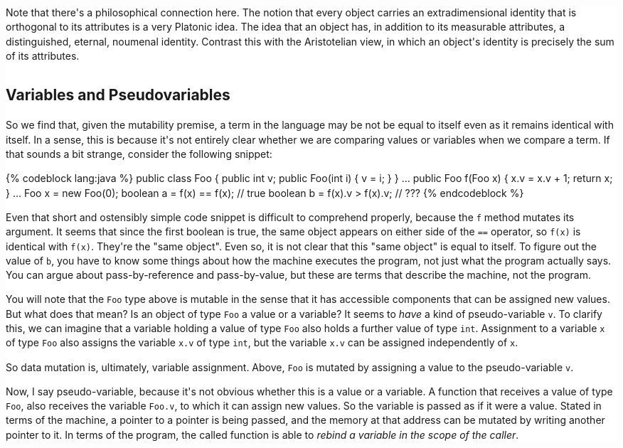 Note that there's a philosophical connection here. The notion that every object carries an extradimensional identity that is orthogonal to its attributes is a very Platonic idea. The idea that an object has, in addition to its measurable attributes, a distinguished, eternal, noumenal identity. Contrast this with the Aristotelian view, in which an object's identity is precisely the sum of its attributes.

## Variables and Pseudovariables ##

So we find that, given the mutability premise, a term in the language may be not be equal to itself even as it remains identical with itself. In a sense, this is because it's not entirely clear whether we are comparing values or variables when we compare a term. If that sounds a bit strange, consider the following snippet:

{% codeblock lang:java %}
public class Foo {
  public int v;
  public Foo(int i) {
    v = i;
  }
}
...
public Foo f(Foo x) {
  x.v = x.v + 1;
  return x;
}
...
Foo x = new Foo(0);
boolean a = f(x) == f(x); // true
boolean b = f(x).v > f(x).v; // ???
{% endcodeblock %}

Even that short and ostensibly simple code snippet is difficult to comprehend properly, because the `f` method mutates its argument. It seems that since the first boolean is true, the same object appears on either side of the `==` operator, so `f(x)` is identical with `f(x)`. They're the "same object". Even so, it is not clear that this "same object" is equal to itself. To figure out the value of `b`, you have to know some things about how the machine executes the program, not just what the program actually says. You can argue about pass-by-reference and pass-by-value, but these are terms that describe the machine, not the program.

You will note that the `Foo` type above is mutable in the sense that it has accessible components that can be assigned new values. But what does that mean? Is an object of type `Foo` a value or a variable? It seems to _have_ a kind of pseudo-variable `v`. To clarify this, we can imagine that a variable holding a value of type `Foo` also holds a further value of type `int`. Assignment to a variable `x` of type `Foo` also assigns the variable `x.v` of type `int`, but the variable `x.v` can be assigned independently of `x`.

So data mutation is, ultimately, variable assignment. Above, `Foo` is mutated by assigning a value to the pseudo-variable `v`.

Now, I say pseudo-variable, because it's not obvious whether this is a value or a variable. A function that receives a value of type `Foo`, also receives the variable `Foo.v`, to which it can assign new values. So the variable is passed as if it were a value. Stated in terms of the machine, a pointer to a pointer is being passed, and the memory at that address can be mutated by writing another pointer to it. In terms of the program, the called function is able to _rebind a variable in the scope of the caller_.
